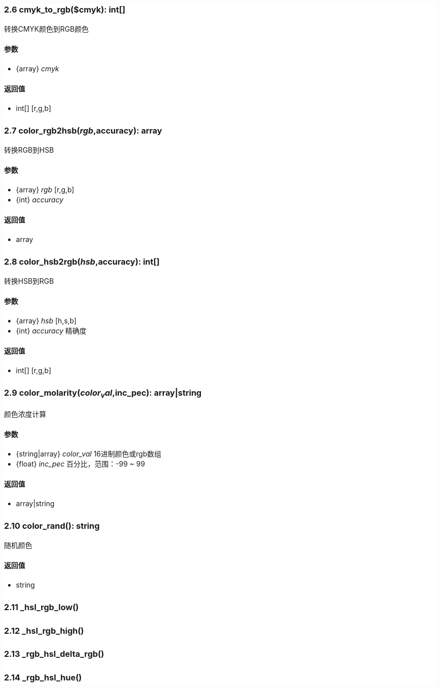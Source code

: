 ### 2.6 cmyk_to_rgb($cmyk): int[]
转换CMYK颜色到RGB颜色
#### 参数
 - {array} *cmyk* 

#### 返回值
 - int[] [r,g,b]

### 2.7 color_rgb2hsb($rgb,$accuracy): array
转换RGB到HSB
#### 参数
 - {array} *rgb* [r,g,b]
 - {int} *accuracy* 

#### 返回值
 - array 

### 2.8 color_hsb2rgb($hsb,$accuracy): int[]
转换HSB到RGB
#### 参数
 - {array} *hsb* [h,s,b]
 - {int} *accuracy* 精确度

#### 返回值
 - int[] [r,g,b]

### 2.9 color_molarity($color_val,$inc_pec): array|string
颜色浓度计算
#### 参数
 - {string|array} *color_val* 16进制颜色或rgb数组
 - {float} *inc_pec* 百分比，范围：-99 ~ 99

#### 返回值
 - array|string 

### 2.10 color_rand(): string
随机颜色

#### 返回值
 - string 

### 2.11 _hsl_rgb_low()
### 2.12 _hsl_rgb_high()
### 2.13 _rgb_hsl_delta_rgb()
### 2.14 _rgb_hsl_hue()
